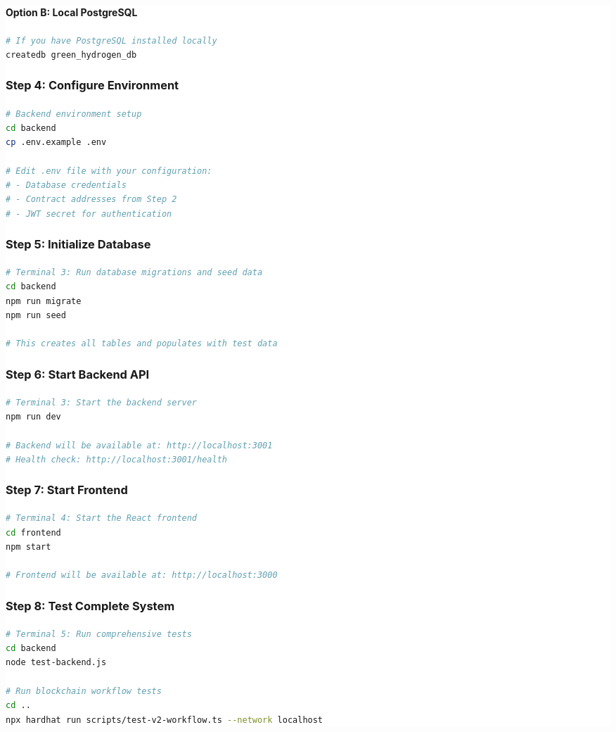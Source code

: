 #### **Option B: Local PostgreSQL**
```bash
# If you have PostgreSQL installed locally
createdb green_hydrogen_db
```

### **Step 4: Configure Environment**
```bash
# Backend environment setup
cd backend
cp .env.example .env

# Edit .env file with your configuration:
# - Database credentials
# - Contract addresses from Step 2
# - JWT secret for authentication
```

### **Step 5: Initialize Database**
```bash
# Terminal 3: Run database migrations and seed data
cd backend
npm run migrate
npm run seed

# This creates all tables and populates with test data
```

### **Step 6: Start Backend API**
```bash
# Terminal 3: Start the backend server
npm run dev

# Backend will be available at: http://localhost:3001
# Health check: http://localhost:3001/health
```

### **Step 7: Start Frontend**
```bash
# Terminal 4: Start the React frontend
cd frontend
npm start

# Frontend will be available at: http://localhost:3000
```

### **Step 8: Test Complete System**
```bash
# Terminal 5: Run comprehensive tests
cd backend
node test-backend.js

# Run blockchain workflow tests
cd ..
npx hardhat run scripts/test-v2-workflow.ts --network localhost
```
